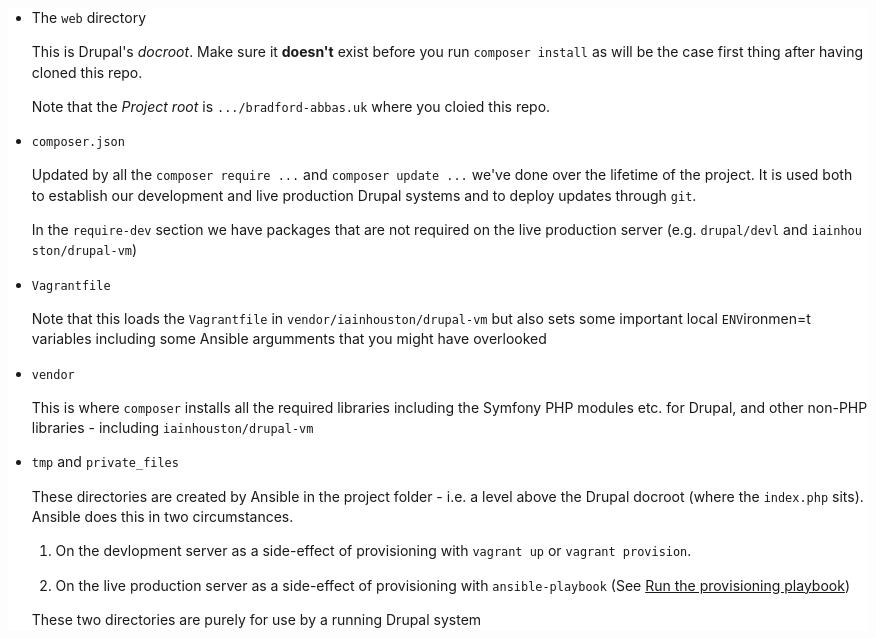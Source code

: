 *  The `web` directory

    This is Drupal's *docroot*. Make sure it **doesn't** exist before you run `composer install` as will be the case first thing after having cloned this repo.

    Note that the *Project root* is `.../bradford-abbas.uk` where you cloied this repo.  

*  `composer.json`  

    Updated by all the `composer require ...` and `composer update ...` we've done over the lifetime of the project. It is used both to establish our development and live production Drupal systems and to deploy updates through `git`.   

    In the `require-dev` section we have packages that are not required on the live production server (e.g. `drupal/devl` and `iainhouston/drupal-vm`)

*  `Vagrantfile`

    Note that this loads the `Vagrantfile` in `vendor/iainhouston/drupal-vm` but also sets some important local `ENV`ironmen=t variables including some Ansible argumments that you might have overlooked

* `vendor`

    This is where `composer` installs all the required libraries including the Symfony PHP modules etc. for Drupal, and other non-PHP libraries - including `iainhouston/drupal-vm`  

*  `tmp` and `private_files`  

    These directories are created by Ansible in the project folder - i.e. a level above the Drupal docroot (where the `index.php` sits). Ansible does this in two circumstances.

    1. On the devlopment server as a side-effect of provisioning with `vagrant up` or `vagrant provision`.

    2. On the live production server as a side-effect of provisioning  with `ansible-playbook` (See [Run the provisioning playbook](#prodn_provision))

    These two directories are purely for use by a running Drupal system
